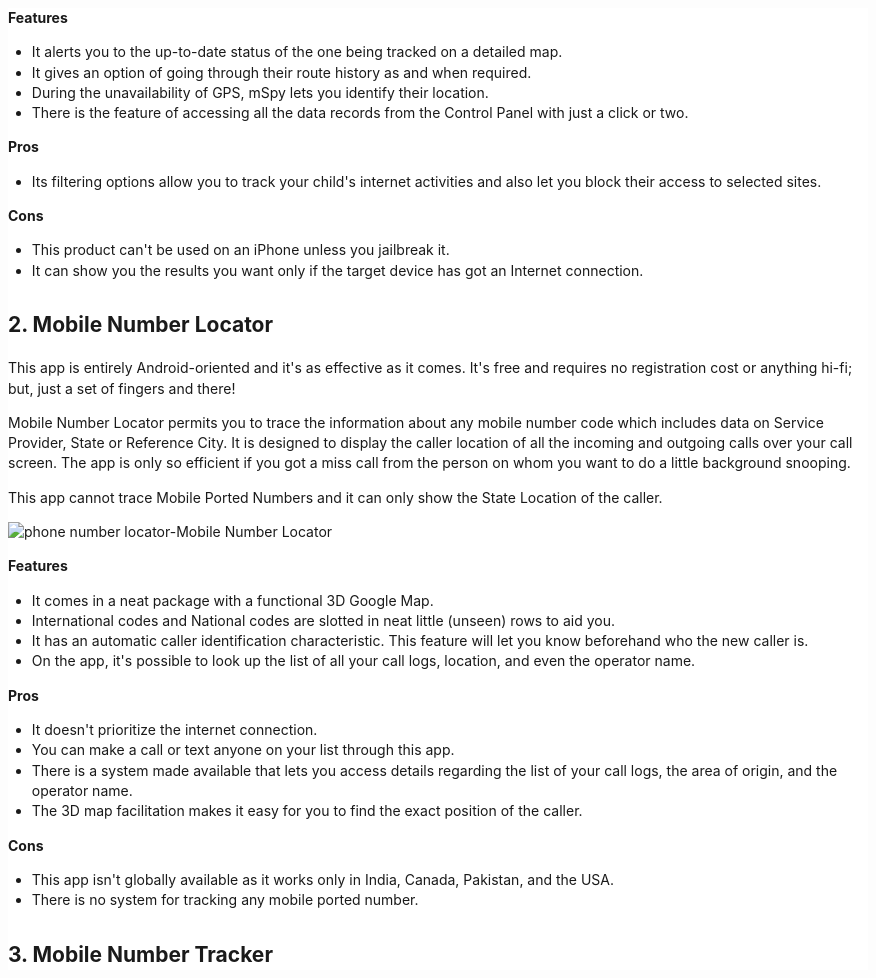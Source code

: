 **Features**

- It alerts you to the up-to-date status of the one being tracked on a detailed map.
- It gives an option of going through their route history as and when required.
- During the unavailability of GPS, mSpy lets you identify their location.
- There is the feature of accessing all the data records from the Control Panel with just a click or two.

**Pros**

- Its filtering options allow you to track your child's internet activities and also let you block their access to selected sites.

**Cons**

- This product can't be used on an iPhone unless you jailbreak it.
- It can show you the results you want only if the target device has got an Internet connection.

## 2\. Mobile Number Locator

This app is entirely Android-oriented and it's as effective as it comes. It's free and requires no registration cost or anything hi-fi; but, just a set of fingers and there!

Mobile Number Locator permits you to trace the information about any mobile number code which includes data on Service Provider, State or Reference City. It is designed to display the caller location of all the incoming and outgoing calls over your call screen. The app is only so efficient if you got a miss call from the person on whom you want to do a little background snooping.

This app cannot trace Mobile Ported Numbers and it can only show the State Location of the caller.

![phone number locator-Mobile Number Locator](https://images.wondershare.com/drfone/article/2017/11/15099055922796.jpg)

**Features**

- It comes in a neat package with a functional 3D Google Map.
- International codes and National codes are slotted in neat little (unseen) rows to aid you.
- It has an automatic caller identification characteristic. This feature will let you know beforehand who the new caller is.
- On the app, it's possible to look up the list of all your call logs, location, and even the operator name.

**Pros**

- It doesn't prioritize the internet connection.
- You can make a call or text anyone on your list through this app.
- There is a system made available that lets you access details regarding the list of your call logs, the area of origin, and the operator name.
- The 3D map facilitation makes it easy for you to find the exact position of the caller.

**Cons**

- This app isn't globally available as it works only in India, Canada, Pakistan, and the USA.
- There is no system for tracking any mobile ported number.

## 3\. Mobile Number Tracker
